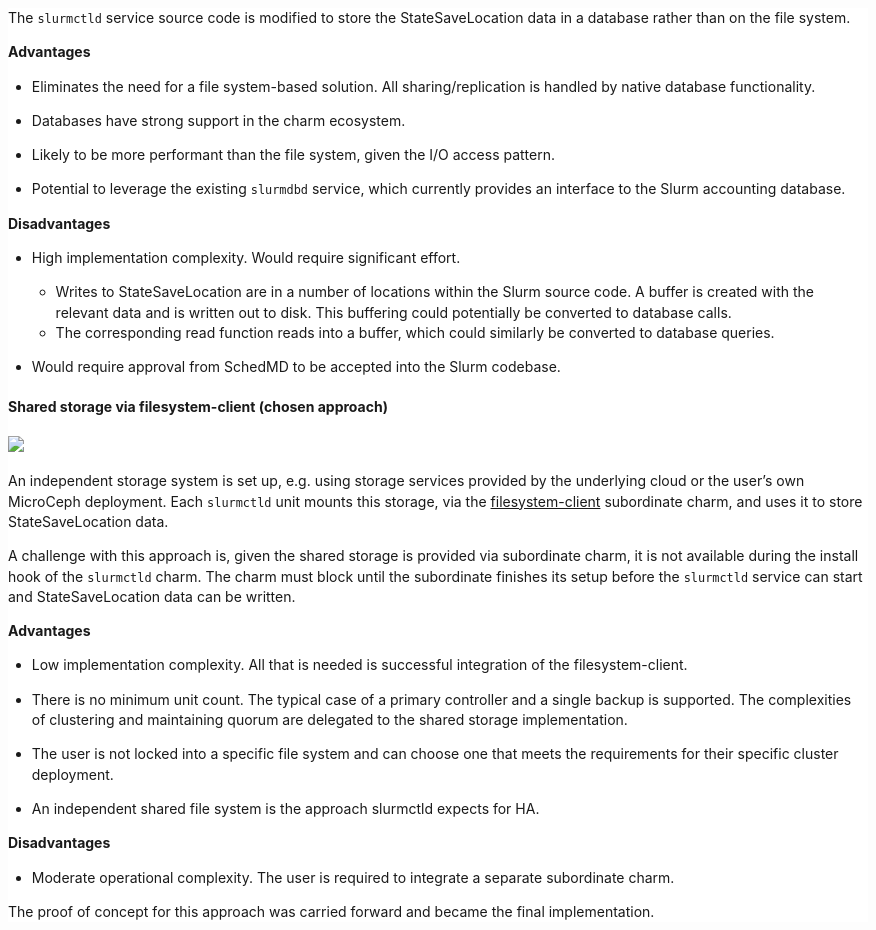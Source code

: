 The `slurmctld` service source code is modified to store the StateSaveLocation data in a database rather than on the file system.

**Advantages**

* Eliminates the need for a file system-based solution. All sharing/replication is handled by native database functionality.  
    
* Databases have strong support in the charm ecosystem.  
    
* Likely to be more performant than the file system, given the I/O access pattern.  
    
* Potential to leverage the existing `slurmdbd` service, which currently provides an interface to the Slurm accounting database.

**Disadvantages**

* High implementation complexity. Would require significant effort.  
  * Writes to StateSaveLocation are in a number of locations within the Slurm source code. A buffer is created with the relevant data and is written out to disk. This buffering could potentially be converted to database calls.  
  * The corresponding read function reads into a buffer, which could similarly be converted to database queries.


* Would require approval from SchedMD to be accepted into the Slurm codebase.

#### Shared storage via filesystem-client (chosen approach)

![](https://i.imgur.com/D8ZusWr.png)

An independent storage system is set up, e.g. using storage services provided by the underlying cloud or the user’s own MicroCeph deployment. Each `slurmctld` unit mounts this storage, via the [filesystem-client](https://charmhub.io/filesystem-client) subordinate charm, and uses it to store StateSaveLocation data.

A challenge with this approach is, given the shared storage is provided via subordinate charm, it is not available during the install hook of the `slurmctld` charm. The charm must block until the subordinate finishes its setup before the `slurmctld` service can start and StateSaveLocation data can be written.

**Advantages**

* Low implementation complexity. All that is needed is successful integration of the filesystem-client.  
    
* There is no minimum unit count. The typical case of a primary controller and a single backup is supported. The complexities of clustering and maintaining quorum are delegated to the shared storage implementation.  
    
* The user is not locked into a specific file system and can choose one that meets the requirements for their specific cluster deployment.  
    
* An independent shared file system is the approach slurmctld expects for HA.

**Disadvantages**

* Moderate operational complexity. The user is required to integrate a separate subordinate charm.

The proof of concept for this approach was carried forward and became the final implementation.
